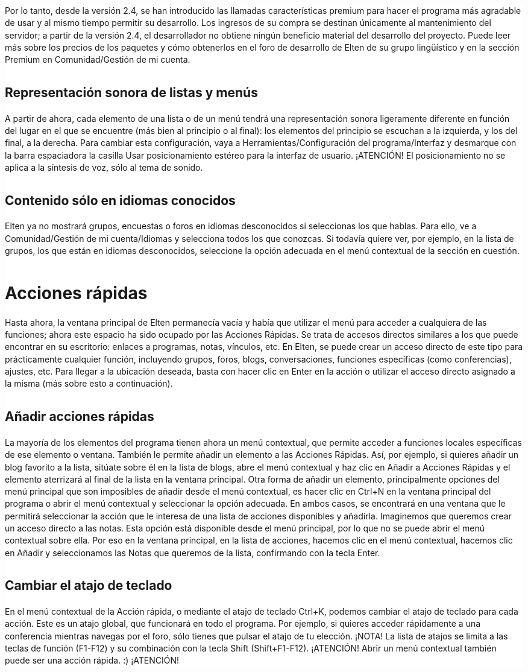 Por lo tanto, desde la versión 2.4, se han introducido las llamadas características premium para hacer el programa más agradable de usar y al mismo tiempo permitir su desarrollo.
Los ingresos de su compra se destinan únicamente al mantenimiento del servidor; a partir de la versión 2.4, el desarrollador no obtiene ningún beneficio material del desarrollo del proyecto.
Puede leer más sobre los precios de los paquetes y cómo obtenerlos en el foro de desarrollo de Elten de su grupo lingüístico y en la sección Premium en Comunidad/Gestión de mi cuenta.
## Representación sonora de listas y menús
A partir de ahora, cada elemento de una lista o de un menú tendrá una representación sonora ligeramente diferente en función del lugar en el que se encuentre (más bien al principio o al final): los elementos del principio se escuchan a la izquierda, y los del final, a la derecha.
Para cambiar esta configuración, vaya a Herramientas/Configuración del programa/Interfaz y desmarque con la barra espaciadora la casilla Usar posicionamiento estéreo para la interfaz de usuario.
¡ATENCIÓN!
El posicionamiento no se aplica a la síntesis de voz, sólo al tema de sonido.
## Contenido sólo en idiomas conocidos
Elten ya no mostrará grupos, encuestas o foros en idiomas desconocidos si seleccionas los que hablas.
Para ello, ve a Comunidad/Gestión de mi cuenta/Idiomas y selecciona todos los que conozcas.
Si todavía quiere ver, por ejemplo, en la lista de grupos, los que están en idiomas desconocidos, seleccione la opción adecuada en el menú contextual de la sección en cuestión.

# Acciones rápidas
Hasta ahora, la ventana principal de Elten permanecía vacía y había que utilizar el menú para acceder a cualquiera de las funciones; ahora este espacio ha sido ocupado por las Acciones Rápidas. Se trata de accesos directos similares a los que puede encontrar en su escritorio: enlaces a programas, notas, vínculos, etc. En Elten, se puede crear un acceso directo de este tipo para prácticamente cualquier función, incluyendo grupos, foros, blogs, conversaciones, funciones específicas (como conferencias), ajustes, etc. Para llegar a la ubicación deseada, basta con hacer clic en Enter en la acción o utilizar el acceso directo asignado a la misma (más sobre esto a continuación).
## Añadir acciones rápidas
La mayoría de los elementos del programa tienen ahora un menú contextual, que permite acceder a funciones locales específicas de ese elemento o ventana. También le permite añadir un elemento a las Acciones Rápidas.
Así, por ejemplo, si quieres añadir un blog favorito a la lista, sitúate sobre él en la lista de blogs, abre el menú contextual y haz clic en Añadir a Acciones Rápidas y el elemento aterrizará al final de la lista en la ventana principal.
Otra forma de añadir un elemento, principalmente opciones del menú principal que son imposibles de añadir desde el menú contextual, es hacer clic en Ctrl+N en la ventana principal del programa o abrir el menú contextual y seleccionar la opción adecuada. En ambos casos, se encontrará en una ventana que le permitirá seleccionar la acción que le interesa de una lista de acciones disponibles y añadirla.
Imaginemos que queremos crear un acceso directo a las notas. Esta opción está disponible desde el menú principal, por lo que no se puede abrir el menú contextual sobre ella. Por eso en la ventana principal, en la lista de acciones, hacemos clic en el menú contextual, hacemos clic en Añadir y seleccionamos las Notas que queremos de la lista, confirmando con la tecla Enter.
## Cambiar el atajo de teclado
En el menú contextual de la Acción rápida, o mediante el atajo de teclado Ctrl+K, podemos cambiar el atajo de teclado para cada acción. Este es un atajo global, que funcionará en todo el programa. Por ejemplo, si quieres acceder rápidamente a una conferencia mientras navegas por el foro, sólo tienes que pulsar el atajo de tu elección.
¡NOTA!
La lista de atajos se limita a las teclas de función (F1-F12) y su combinación con la tecla Shift (Shift+F1-F12).
¡ATENCIÓN!
Abrir un menú contextual también puede ser una acción rápida. :)
¡ATENCIÓN!